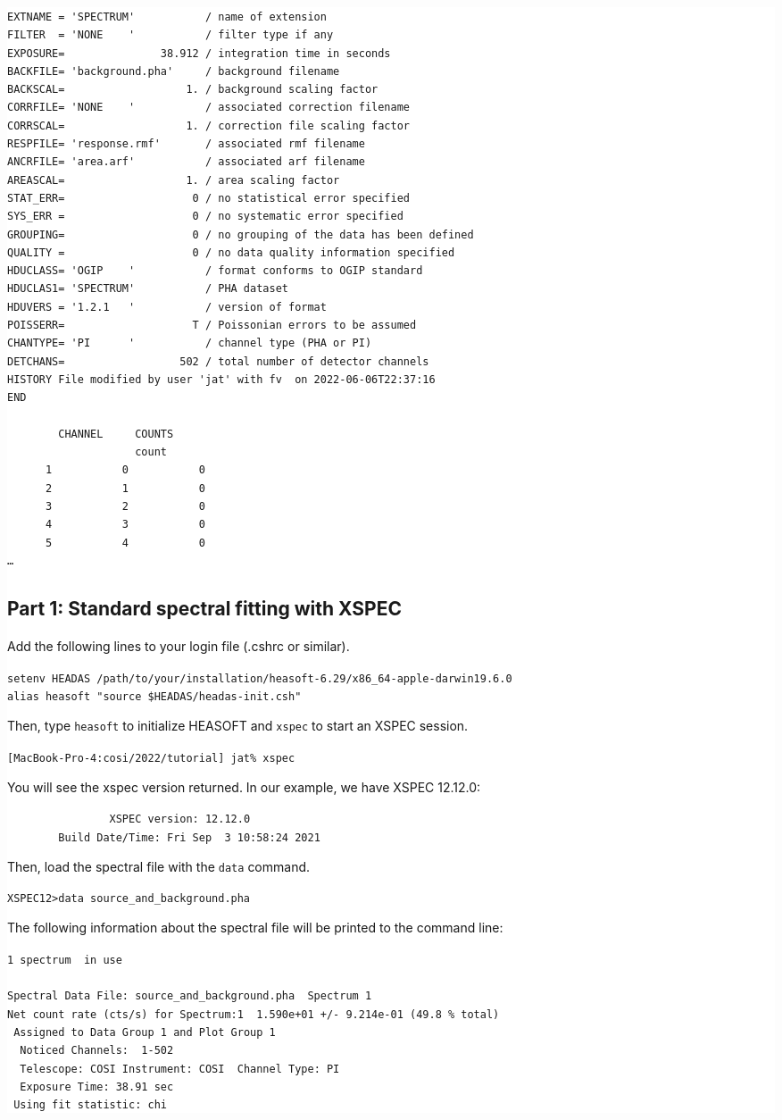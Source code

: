 ```
EXTNAME = 'SPECTRUM'           / name of extension
FILTER  = 'NONE    '           / filter type if any
EXPOSURE=               38.912 / integration time in seconds
BACKFILE= 'background.pha'     / background filename
BACKSCAL=                   1. / background scaling factor
CORRFILE= 'NONE    '           / associated correction filename
CORRSCAL=                   1. / correction file scaling factor
RESPFILE= 'response.rmf'       / associated rmf filename
ANCRFILE= 'area.arf'           / associated arf filename
AREASCAL=                   1. / area scaling factor
STAT_ERR=                    0 / no statistical error specified
SYS_ERR =                    0 / no systematic error specified
GROUPING=                    0 / no grouping of the data has been defined
QUALITY =                    0 / no data quality information specified
HDUCLASS= 'OGIP    '           / format conforms to OGIP standard
HDUCLAS1= 'SPECTRUM'           / PHA dataset
HDUVERS = '1.2.1   '           / version of format
POISSERR=                    T / Poissonian errors to be assumed
CHANTYPE= 'PI      '           / channel type (PHA or PI)
DETCHANS=                  502 / total number of detector channels
HISTORY File modified by user 'jat' with fv  on 2022-06-06T22:37:16
END
 
        CHANNEL     COUNTS
                    count
      1           0           0
      2           1           0
      3           2           0
      4           3           0
      5           4           0
…
```

## Part 1: Standard spectral fitting with XSPEC

Add the following lines to your login file (.cshrc or similar).
```
setenv HEADAS /path/to/your/installation/heasoft-6.29/x86_64-apple-darwin19.6.0
alias heasoft "source $HEADAS/headas-init.csh"
```
Then, type `heasoft` to initialize HEASOFT and `xspec` to start an XSPEC session.
```
[MacBook-Pro-4:cosi/2022/tutorial] jat% xspec
```
You will see the xspec version returned. In our example, we have XSPEC 12.12.0:
```
                XSPEC version: 12.12.0
        Build Date/Time: Fri Sep  3 10:58:24 2021
```

Then, load the spectral file with the `data` command.
```
XSPEC12>data source_and_background.pha
```
The following information about the spectral file will be printed to the command line:
```
1 spectrum  in use
 
Spectral Data File: source_and_background.pha  Spectrum 1
Net count rate (cts/s) for Spectrum:1  1.590e+01 +/- 9.214e-01 (49.8 % total)
 Assigned to Data Group 1 and Plot Group 1
  Noticed Channels:  1-502
  Telescope: COSI Instrument: COSI  Channel Type: PI
  Exposure Time: 38.91 sec
 Using fit statistic: chi
```